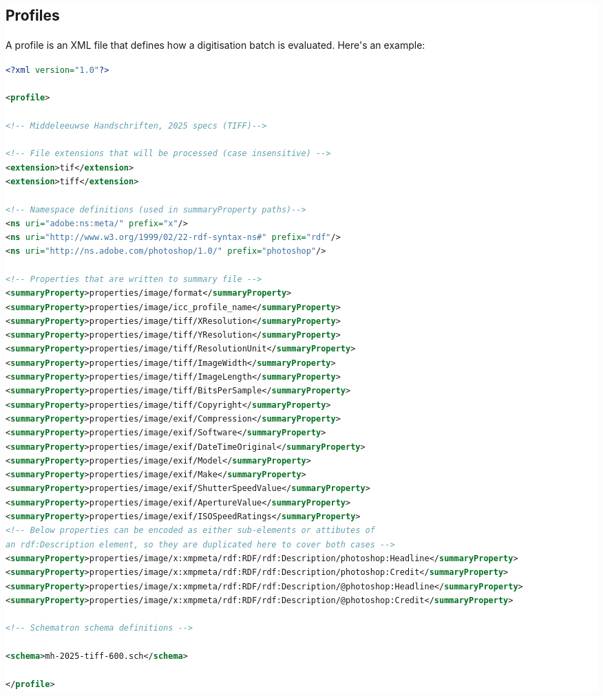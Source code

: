 ## Profiles

A profile is an XML file that defines how a digitisation batch is evaluated. Here's an example:

```xml
<?xml version="1.0"?>

<profile>

<!-- Middeleeuwse Handschriften, 2025 specs (TIFF)-->

<!-- File extensions that will be processed (case insensitive) -->
<extension>tif</extension>
<extension>tiff</extension>

<!-- Namespace definitions (used in summaryProperty paths)-->
<ns uri="adobe:ns:meta/" prefix="x"/>
<ns uri="http://www.w3.org/1999/02/22-rdf-syntax-ns#" prefix="rdf"/>
<ns uri="http://ns.adobe.com/photoshop/1.0/" prefix="photoshop"/>

<!-- Properties that are written to summary file -->
<summaryProperty>properties/image/format</summaryProperty>
<summaryProperty>properties/image/icc_profile_name</summaryProperty>
<summaryProperty>properties/image/tiff/XResolution</summaryProperty>
<summaryProperty>properties/image/tiff/YResolution</summaryProperty>
<summaryProperty>properties/image/tiff/ResolutionUnit</summaryProperty>
<summaryProperty>properties/image/tiff/ImageWidth</summaryProperty>
<summaryProperty>properties/image/tiff/ImageLength</summaryProperty>
<summaryProperty>properties/image/tiff/BitsPerSample</summaryProperty>
<summaryProperty>properties/image/tiff/Copyright</summaryProperty>
<summaryProperty>properties/image/exif/Compression</summaryProperty>
<summaryProperty>properties/image/exif/Software</summaryProperty>
<summaryProperty>properties/image/exif/DateTimeOriginal</summaryProperty>
<summaryProperty>properties/image/exif/Model</summaryProperty>
<summaryProperty>properties/image/exif/Make</summaryProperty>
<summaryProperty>properties/image/exif/ShutterSpeedValue</summaryProperty>
<summaryProperty>properties/image/exif/ApertureValue</summaryProperty>
<summaryProperty>properties/image/exif/ISOSpeedRatings</summaryProperty>
<!-- Below properties can be encoded as either sub-elements or attibutes of
an rdf:Description element, so they are duplicated here to cover both cases -->
<summaryProperty>properties/image/x:xmpmeta/rdf:RDF/rdf:Description/photoshop:Headline</summaryProperty>
<summaryProperty>properties/image/x:xmpmeta/rdf:RDF/rdf:Description/photoshop:Credit</summaryProperty>
<summaryProperty>properties/image/x:xmpmeta/rdf:RDF/rdf:Description/@photoshop:Headline</summaryProperty>
<summaryProperty>properties/image/x:xmpmeta/rdf:RDF/rdf:Description/@photoshop:Credit</summaryProperty>

<!-- Schematron schema definitions -->

<schema>mh-2025-tiff-600.sch</schema>

</profile>
```
